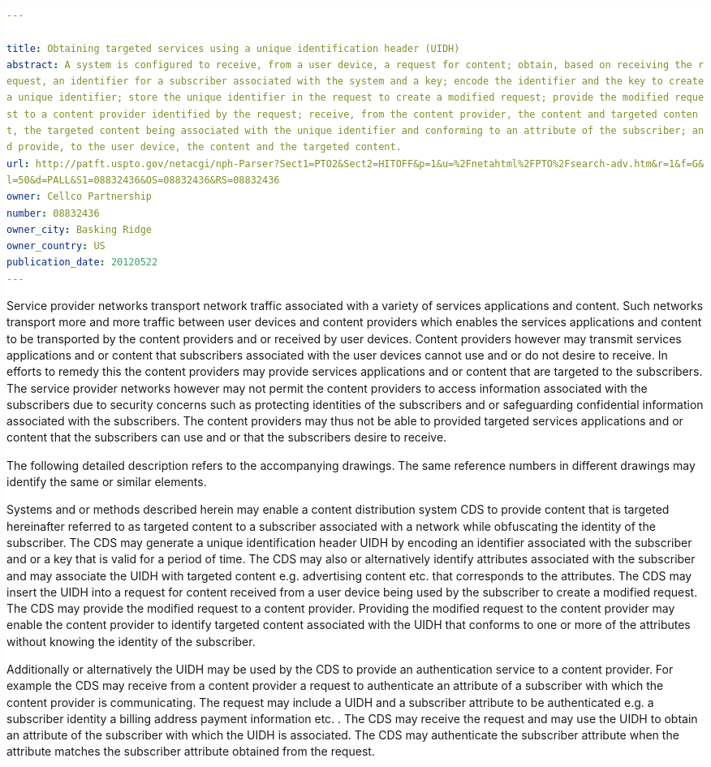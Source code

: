 ```yaml
---

title: Obtaining targeted services using a unique identification header (UIDH)
abstract: A system is configured to receive, from a user device, a request for content; obtain, based on receiving the request, an identifier for a subscriber associated with the system and a key; encode the identifier and the key to create a unique identifier; store the unique identifier in the request to create a modified request; provide the modified request to a content provider identified by the request; receive, from the content provider, the content and targeted content, the targeted content being associated with the unique identifier and conforming to an attribute of the subscriber; and provide, to the user device, the content and the targeted content.
url: http://patft.uspto.gov/netacgi/nph-Parser?Sect1=PTO2&Sect2=HITOFF&p=1&u=%2Fnetahtml%2FPTO%2Fsearch-adv.htm&r=1&f=G&l=50&d=PALL&S1=08832436&OS=08832436&RS=08832436
owner: Cellco Partnership
number: 08832436
owner_city: Basking Ridge
owner_country: US
publication_date: 20120522
---
```

Service provider networks transport network traffic associated with a variety of services applications and content. Such networks transport more and more traffic between user devices and content providers which enables the services applications and content to be transported by the content providers and or received by user devices. Content providers however may transmit services applications and or content that subscribers associated with the user devices cannot use and or do not desire to receive. In efforts to remedy this the content providers may provide services applications and or content that are targeted to the subscribers. The service provider networks however may not permit the content providers to access information associated with the subscribers due to security concerns such as protecting identities of the subscribers and or safeguarding confidential information associated with the subscribers. The content providers may thus not be able to provided targeted services applications and or content that the subscribers can use and or that the subscribers desire to receive.

The following detailed description refers to the accompanying drawings. The same reference numbers in different drawings may identify the same or similar elements.

Systems and or methods described herein may enable a content distribution system CDS to provide content that is targeted hereinafter referred to as targeted content to a subscriber associated with a network while obfuscating the identity of the subscriber. The CDS may generate a unique identification header UIDH by encoding an identifier associated with the subscriber and or a key that is valid for a period of time. The CDS may also or alternatively identify attributes associated with the subscriber and may associate the UIDH with targeted content e.g. advertising content etc. that corresponds to the attributes. The CDS may insert the UIDH into a request for content received from a user device being used by the subscriber to create a modified request. The CDS may provide the modified request to a content provider. Providing the modified request to the content provider may enable the content provider to identify targeted content associated with the UIDH that conforms to one or more of the attributes without knowing the identity of the subscriber.

Additionally or alternatively the UIDH may be used by the CDS to provide an authentication service to a content provider. For example the CDS may receive from a content provider a request to authenticate an attribute of a subscriber with which the content provider is communicating. The request may include a UIDH and a subscriber attribute to be authenticated e.g. a subscriber identity a billing address payment information etc. . The CDS may receive the request and may use the UIDH to obtain an attribute of the subscriber with which the UIDH is associated. The CDS may authenticate the subscriber attribute when the attribute matches the subscriber attribute obtained from the request.

